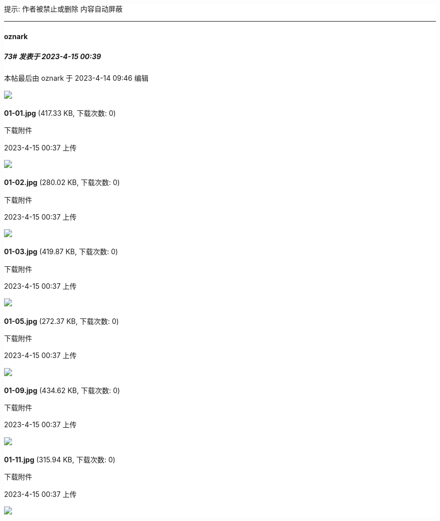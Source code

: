 提示: 作者被禁止或删除 内容自动屏蔽

*****

####  oznark  
##### 73#       发表于 2023-4-15 00:39

 本帖最后由 oznark 于 2023-4-14 09:46 编辑 

<img src="https://img.saraba1st.com/forum/202304/14/093717t1w3zviuiied1v1x.jpg" referrerpolicy="no-referrer">

<strong>01-01.jpg</strong> (417.33 KB, 下载次数: 0)

下载附件

2023-4-15 00:37 上传

<img src="https://img.saraba1st.com/forum/202304/14/093713c5ygbzbqbinishq3.jpg" referrerpolicy="no-referrer">

<strong>01-02.jpg</strong> (280.02 KB, 下载次数: 0)

下载附件

2023-4-15 00:37 上传

<img src="https://img.saraba1st.com/forum/202304/14/093719bn12fzn2jyb23p7n.jpg" referrerpolicy="no-referrer">

<strong>01-03.jpg</strong> (419.87 KB, 下载次数: 0)

下载附件

2023-4-15 00:37 上传

<img src="https://img.saraba1st.com/forum/202304/14/093725kc9m414mdz1d5hke.jpg" referrerpolicy="no-referrer">

<strong>01-05.jpg</strong> (272.37 KB, 下载次数: 0)

下载附件

2023-4-15 00:37 上传

<img src="https://img.saraba1st.com/forum/202304/14/093739hu445hpdxyugph6a.jpg" referrerpolicy="no-referrer">

<strong>01-09.jpg</strong> (434.62 KB, 下载次数: 0)

下载附件

2023-4-15 00:37 上传

<img src="https://img.saraba1st.com/forum/202304/14/093737dzd8od9wvrizvzxd.jpg" referrerpolicy="no-referrer">

<strong>01-11.jpg</strong> (315.94 KB, 下载次数: 0)

下载附件

2023-4-15 00:37 上传

<img src="https://img.saraba1st.com/forum/202304/14/093740xl57pk70ku5xyubb.png" referrerpolicy="no-referrer">
